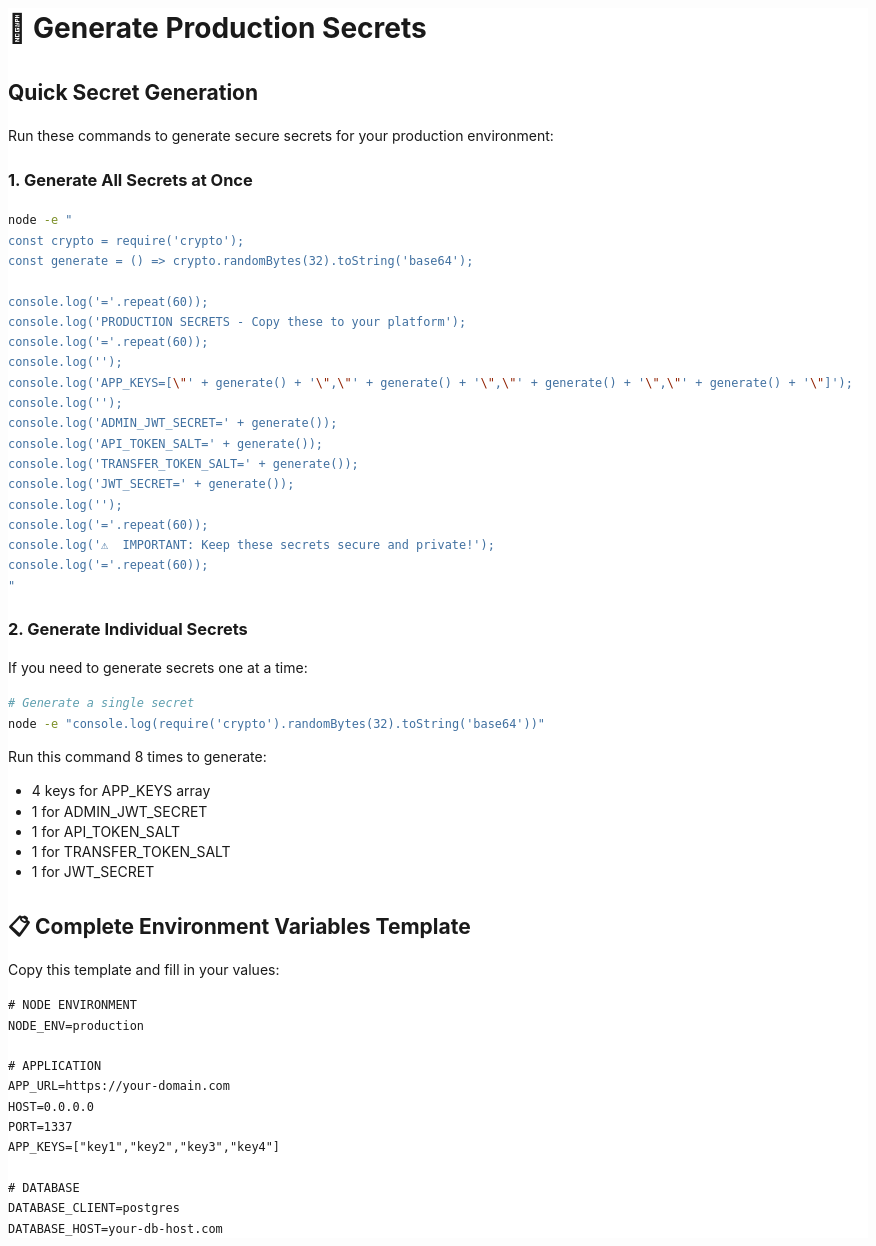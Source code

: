 # 🔐 Generate Production Secrets

## Quick Secret Generation

Run these commands to generate secure secrets for your production environment:

### 1. Generate All Secrets at Once

```bash
node -e "
const crypto = require('crypto');
const generate = () => crypto.randomBytes(32).toString('base64');

console.log('='.repeat(60));
console.log('PRODUCTION SECRETS - Copy these to your platform');
console.log('='.repeat(60));
console.log('');
console.log('APP_KEYS=[\"' + generate() + '\",\"' + generate() + '\",\"' + generate() + '\",\"' + generate() + '\"]');
console.log('');
console.log('ADMIN_JWT_SECRET=' + generate());
console.log('API_TOKEN_SALT=' + generate());
console.log('TRANSFER_TOKEN_SALT=' + generate());
console.log('JWT_SECRET=' + generate());
console.log('');
console.log('='.repeat(60));
console.log('⚠️  IMPORTANT: Keep these secrets secure and private!');
console.log('='.repeat(60));
"
```

### 2. Generate Individual Secrets

If you need to generate secrets one at a time:

```bash
# Generate a single secret
node -e "console.log(require('crypto').randomBytes(32).toString('base64'))"
```

Run this command 8 times to generate:
- 4 keys for APP_KEYS array
- 1 for ADMIN_JWT_SECRET
- 1 for API_TOKEN_SALT
- 1 for TRANSFER_TOKEN_SALT
- 1 for JWT_SECRET

## 📋 Complete Environment Variables Template

Copy this template and fill in your values:

```env
# NODE ENVIRONMENT
NODE_ENV=production

# APPLICATION
APP_URL=https://your-domain.com
HOST=0.0.0.0
PORT=1337
APP_KEYS=["key1","key2","key3","key4"]

# DATABASE
DATABASE_CLIENT=postgres
DATABASE_HOST=your-db-host.com
```